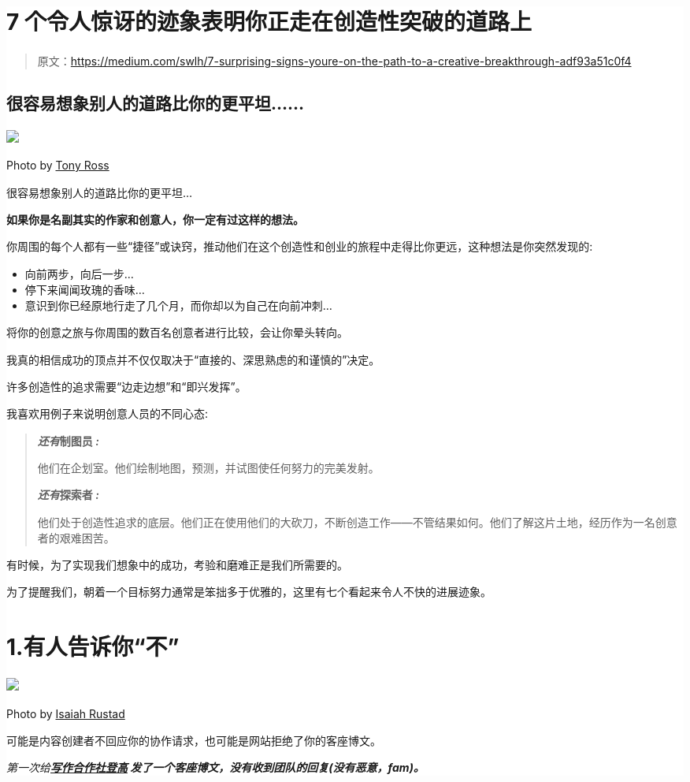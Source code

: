# 7 个令人惊讶的迹象表明你正走在创造性突破的道路上

> 原文：<https://medium.com/swlh/7-surprising-signs-youre-on-the-path-to-a-creative-breakthrough-adf93a51c0f4>

## **很容易想象别人的道路比你的更平坦……**

![](img/000a3b42773c2526e3390a9f151a8ea7.png)

Photo by [Tony Ross](https://unsplash.com/photos/I9c0oa048iM?utm_source=unsplash&utm_medium=referral&utm_content=creditCopyText)

很容易想象别人的道路比你的更平坦…

**如果你是名副其实的作家和创意人，你一定有过这样的想法。**

你周围的每个人都有一些“捷径”或诀窍，推动他们在这个创造性和创业的旅程中走得比你更远，这种想法是你突然发现的:

*   向前两步，向后一步…
*   停下来闻闻玫瑰的香味…
*   意识到你已经原地行走了几个月，而你却以为自己在向前冲刺…

将你的创意之旅与你周围的数百名创意者进行比较，会让你晕头转向。

我真的相信成功的顶点并不仅仅取决于“直接的、深思熟虑的和谨慎的”决定。

许多创造性的追求需要“边走边想”和“即兴发挥”。

我喜欢用例子来说明创意人员的不同心态:

> ***还有*制图员 *:***
> 
> 他们在企划室。他们绘制地图，预测，并试图使任何努力的完美发射。
> 
> ***还有*探索者 *:***
> 
> 他们处于创造性追求的底层。他们正在使用他们的大砍刀，不断创造工作——不管结果如何。他们了解这片土地，经历作为一名创意者的艰难困苦。

有时候，为了实现我们想象中的成功，考验和磨难正是我们所需要的。

为了提醒我们，朝着一个目标努力通常是笨拙多于优雅的，这里有七个看起来令人不快的进展迹象。

# 1.有人告诉你“不”

![](img/7850653912154f7b9fdc4ca128af4903.png)

Photo by [Isaiah Rustad](https://unsplash.com/photos/HBABoZYH0yI?utm_source=unsplash&utm_medium=referral&utm_content=creditCopyText)

可能是内容创建者不回应你的协作请求，也可能是网站拒绝了你的客座博文。

*第一次给*[](https://medium.com/u/f0236d5369c?source=post_page-----adf93a51c0f4--------------------------------)**[*写作合作社*](https://medium.com/u/bdae83c7b0da?source=post_page-----adf93a51c0f4--------------------------------)*[*登高*](https://medium.com/u/a997ab11f334?source=post_page-----adf93a51c0f4--------------------------------) 发了一个客座博文，没有收到团队的回复(没有恶意，fam)。***

